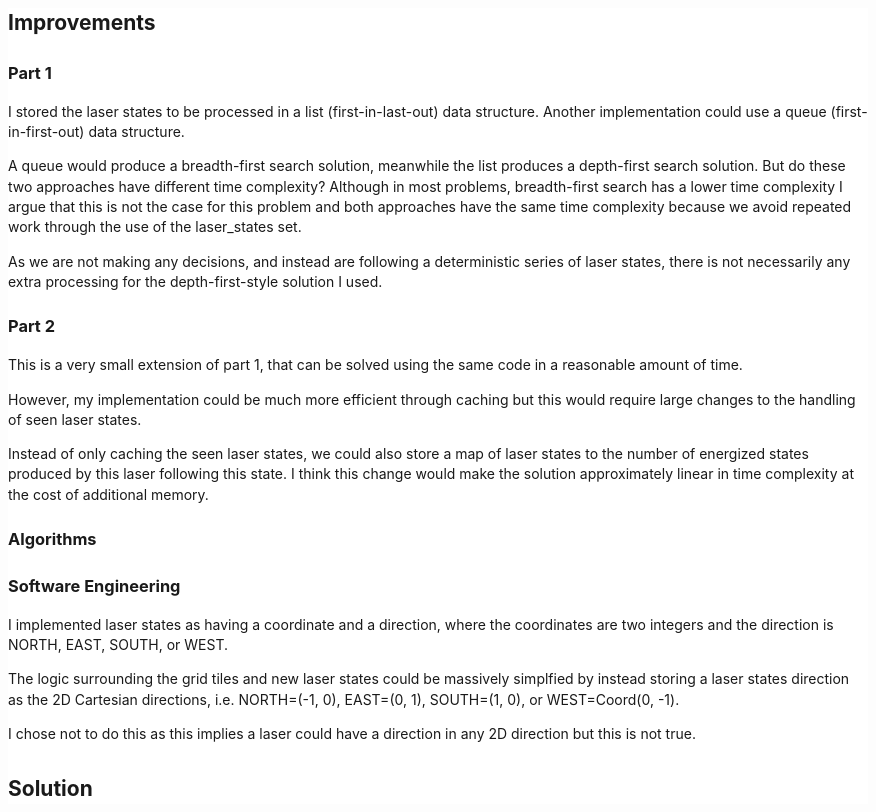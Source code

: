 ## Improvements

### Part 1

I stored the laser states to be processed in a list (first-in-last-out) data structure. Another implementation could use a queue (first-in-first-out) data structure.

A queue would produce a breadth-first search solution, meanwhile the list produces a depth-first search solution. But do these two approaches have different time complexity? Although in most problems, breadth-first search has a lower time complexity I argue that this is not the case for this problem and both approaches have the same time complexity because we avoid repeated work through the use of the laser_states set.

As we are not making any decisions, and instead are following a deterministic series of laser states, there is not necessarily any extra processing for the depth-first-style solution I used.

### Part 2

This is a very small extension of part 1, that can be solved using the same code in a reasonable amount of time.

However, my implementation could be much more efficient through caching but this would require large changes to the handling of seen laser states. 

Instead of only caching the seen laser states, we could also store a map of laser states to the number of energized states produced by this laser following this state. I think this change would make the solution approximately linear in time complexity at the cost of additional memory.

### Algorithms

### Software Engineering

I implemented laser states as having a coordinate and a direction, where the coordinates are two integers and the direction is NORTH, EAST, SOUTH, or WEST. 

The logic surrounding the grid tiles and new laser states could be massively simplfied by instead storing a laser states direction as the 2D Cartesian directions, i.e. NORTH=(-1, 0), EAST=(0, 1), SOUTH=(1, 0), or WEST=Coord(0, -1). 

I chose not to do this as this implies a laser could have a direction in any 2D direction but this is not true.


## Solution

<div class="aside">
<iframe frameborder="0" scrolling="yes" style="width:100%; height:1972px;" allow="clipboard-write" src="https://emgithub.com/iframe.html?target=https%3A%2F%2Fgithub.com%2Folisheldon%2FAdventOfCode23%2Fblob%2Fmain%2Fday16.py&style=github-dark&type=code&showBorder=on&showLineNumbers=on&showCopy=on&fetchFromJsDelivr=on"></iframe>